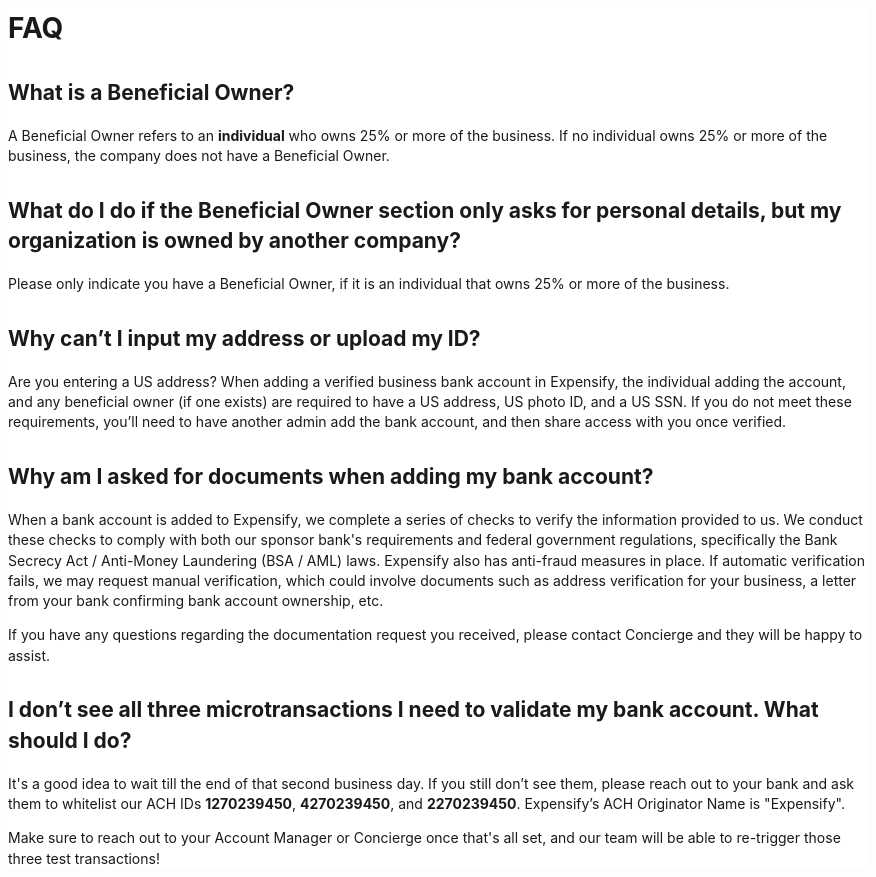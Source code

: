 # FAQ
## What is a Beneficial Owner?

A Beneficial Owner refers to an **individual** who owns 25% or more of the business. If no individual owns 25% or more of the business, the company does not have a Beneficial Owner.

## What do I do if the Beneficial Owner section only asks for personal details, but my organization is owned by another company?

Please only indicate you have a Beneficial Owner, if it is an individual that owns 25% or more of the business. 

## Why can’t I input my address or upload my ID? 

Are you entering a US address? When adding a verified business bank account in Expensify, the individual adding the account, and any beneficial owner (if one exists) are required to have a US address, US photo ID, and a US SSN. If you do not meet these requirements, you’ll need to have another admin add the bank account, and then share access with you once verified. 

## Why am I asked for documents when adding my bank account? 

When a bank account is added to Expensify, we complete a series of checks to verify the information provided to us. We conduct these checks to comply with both our sponsor bank's requirements and federal government regulations, specifically the Bank Secrecy Act / Anti-Money Laundering (BSA / AML) laws. Expensify also has anti-fraud measures in place.
If automatic verification fails, we may request manual verification, which could involve documents such as address verification for your business, a letter from your bank confirming bank account ownership, etc. 

If you have any questions regarding the documentation request you received, please contact Concierge and they will be happy to assist. 

## I don’t see all three microtransactions I need to validate my bank account. What should I do? 

It's a good idea to wait till the end of that second business day. If you still don’t see them, please reach out to your bank and ask them to whitelist our ACH IDs **1270239450**, **4270239450**, and **2270239450**. Expensify’s ACH Originator Name is "Expensify".

Make sure to reach out to your Account Manager or Concierge once that's all set, and our team will be able to re-trigger those three test transactions!

